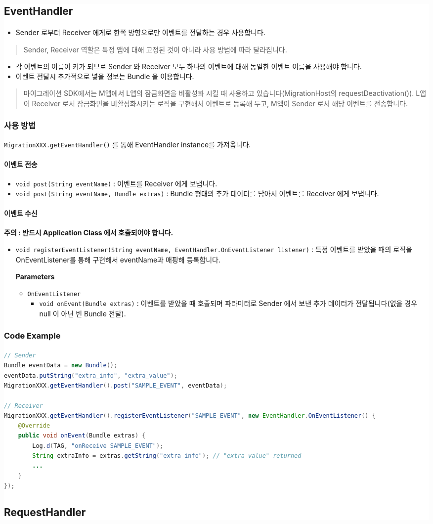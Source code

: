 
## EventHandler

- Sender 로부터 Receiver 에게로 한쪽 방향으로만 이벤트를 전달하는 경우 사용합니다.
> Sender, Receiver 역할은 특정 앱에 대해 고정된 것이 아니라 사용 방법에 따라 달라집니다.
- 각 이벤트의 이름이 키가 되므로 Sender 와 Receiver 모두 하나의 이벤트에 대해 동일한 이벤트 이름을 사용해야 합니다.
- 이벤트 전달시 추가적으로 넣을 정보는 Bundle 을 이용합니다.

> 마이그레이션 SDK에서는 M앱에서 L앱의 잠금화면을 비활성화 시킬 때 사용하고 있습니다(MigrationHost의 requestDeactivation()). L앱이 Receiver 로서 잠금화면을 비활성화시키는 로직을 구현해서 이벤트로 등록해 두고, M앱이 Sender 로서 해당 이벤트를 전송합니다.

### 사용 방법

`MigrationXXX.getEventHandler()` 를 통해 EventHandler instance를 가져옵니다.

#### 이벤트 전송
- `void post(String eventName)` : 이벤트를 Receiver 에게 보냅니다.
- `void post(String eventName, Bundle extras)` : Bundle 형태의 추가 데이터를 담아서 이벤트를 Receiver 에게 보냅니다.

#### 이벤트 수신
**주의 : 반드시 Application Class 에서 호출되어야 합니다.**
- `void registerEventListener(String eventName, EventHandler.OnEventListener listener)` : 특정 이벤트를 받았을 때의 로직을 OnEventListener를 통해 구현해서 eventName과 매핑해 등록합니다.

    **Parameters**
    - `OnEventListener`
        - `void onEvent(Bundle extras)` : 이벤트를 받았을 때 호출되며 파라미터로 Sender 에서 보낸 추가 데이터가 전달됩니다(없을 경우 null 이 아닌 빈 Bundle 전달).

### Code Example
```java
// Sender
Bundle eventData = new Bundle();
eventData.putString("extra_info", "extra_value");
MigrationXXX.getEventHandler().post("SAMPLE_EVENT", eventData);

// Receiver
MigrationXXX.getEventHandler().registerEventListener("SAMPLE_EVENT", new EventHandler.OnEventListener() {
    @Override
    public void onEvent(Bundle extras) {
        Log.d(TAG, "onReceive SAMPLE_EVENT");
        String extraInfo = extras.getString("extra_info"); // "extra_value" returned
        ...
    }
});

```


## RequestHandler
